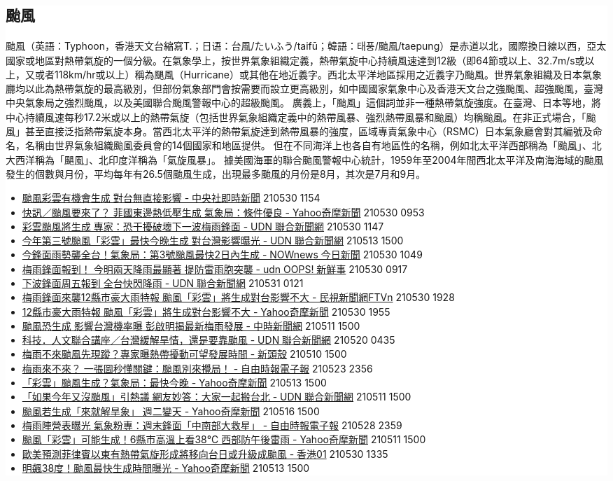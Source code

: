 ## 颱風

颱風（英語：Typhoon，香港天文台縮寫T.；日语：台風/たいふう/taifū；韓語：태풍/颱風/taepung）是赤道以北，國際換日線以西，亞太國家或地區對熱帶氣旋的一個分級。在氣象學上，按世界氣象組織定義，熱帶氣旋中心持續風速達到12級（即64節或以上、32.7m/s或以上，又或者118km/hr或以上）稱為颶風（Hurricane）或其他在地近義字。西北太平洋地區採用之近義字乃颱風。世界氣象組織及日本氣象廳均以此為熱帶氣旋的最高級別，但部份氣象部門會按需要而設立更高級別，如中國國家氣象中心及香港天文台之強颱風、超強颱風，臺灣中央氣象局之強烈颱風，以及美國聯合颱風警報中心的超級颱風。
廣義上，「颱風」這個詞並非一種熱帶氣旋強度。在臺灣、日本等地，將中心持續風速每秒17.2米或以上的熱帶氣旋（包括世界氣象組織定義中的熱帶風暴、強烈熱帶風暴和颱風）均稱颱風。在非正式場合，「颱風」甚至直接泛指熱帶氣旋本身。當西北太平洋的熱帶氣旋達到熱帶風暴的強度，區域專責氣象中心（RSMC）日本氣象廳會對其編號及命名，名稱由世界氣象組織颱風委員會的14個國家和地區提供。
但在不同海洋上也各自有地區性的名稱，例如北太平洋西部稱為「颱風」、北大西洋稱為「颶風」、北印度洋稱為「氣旋風暴」。
據美國海軍的聯合颱風警報中心統計，1959年至2004年間西北太平洋及南海海域的颱風發生的個數與月份，平均每年有26.5個颱風生成，出現最多颱風的月份是8月，其次是7月和9月。
- [颱風彩雲有機會生成 對台無直接影響 - 中央社即時新聞](https://www.cna.com.tw/news/ahel/202105300071.aspx "颱風彩雲有機會生成 對台無直接影響 - 中央社即時新聞") 210530 1154
- [快訊／颱風要來了？ 菲國東邊熱低壓生成 氣象局：條件優良 - Yahoo奇摩新聞](https://tw.news.yahoo.com/%E5%BF%AB%E8%A8%8A-%E9%A2%B1%E9%A2%A8%E8%A6%81%E4%BE%86%E4%BA%86-%E8%8F%B2%E5%9C%8B%E6%9D%B1%E9%82%8A%E7%86%B1%E4%BD%8E%E5%A3%93%E7%94%9F%E6%88%90-%E6%B0%A3%E8%B1%A1%E5%B1%80-%E6%A2%9D%E4%BB%B6%E5%84%AA%E8%89%AF-015300636.html "快訊／颱風要來了？ 菲國東邊熱低壓生成 氣象局：條件優良 - Yahoo奇摩新聞") 210530 0953
- [彩雲颱風將生成 專家：恐干擾破壞下一波梅雨鋒面 - UDN 聯合新聞網](https://udn.com/news/story/121126/5495647 "彩雲颱風將生成 專家：恐干擾破壞下一波梅雨鋒面 - UDN 聯合新聞網") 210530 1147
- [今年第三號颱風「彩雲」最快今晚生成 對台灣影響曝光 - UDN 聯合新聞網](https://udn.com/news/story/7266/5454797 "今年第三號颱風「彩雲」最快今晚生成 對台灣影響曝光 - UDN 聯合新聞網") 210513 1500
- [今鋒面雨勢襲全台！氣象局：第3號颱風最快2日內生成 - NOWnews 今日新聞](https://www.nownews.com/news/5281823 "今鋒面雨勢襲全台！氣象局：第3號颱風最快2日內生成 - NOWnews 今日新聞") 210530 1049
- [梅雨鋒面報到！ 今明兩天降雨最顯著 提防雷雨胞突襲 - udn OOPS! 新鮮事](https://udn.com/news/story/121126/5495418 "梅雨鋒面報到！ 今明兩天降雨最顯著 提防雷雨胞突襲 - udn OOPS! 新鮮事") 210530 0917
- [下波鋒面周五報到 全台快閃降雨 - UDN 聯合新聞網](https://udn.com/news/story/121126/5496886?from=udn-catelistnews_ch2 "下波鋒面周五報到 全台快閃降雨 - UDN 聯合新聞網") 210531 0121
- [梅雨鋒面來襲12縣市豪大雨特報 颱風「彩雲」將生成對台影響不大 - 民視新聞網FTVn](https://www.ftvnews.com.tw/news/detail/2021530F05M1 "梅雨鋒面來襲12縣市豪大雨特報 颱風「彩雲」將生成對台影響不大 - 民視新聞網FTVn") 210530 1928
- [12縣市豪大雨特報 颱風「彩雲」將生成對台影響不大 - Yahoo奇摩新聞](https://tw.news.yahoo.com/12%E7%B8%A3%E5%B8%82%E8%B1%AA%E5%A4%A7%E9%9B%A8%E7%89%B9%E5%A0%B1-%E9%A2%B1%E9%A2%A8-%E5%BD%A9%E9%9B%B2-%E5%B0%87%E7%94%9F%E6%88%90%E5%B0%8D%E5%8F%B0%E5%BD%B1%E9%9F%BF%E4%B8%8D%E5%A4%A7-115508760.html "12縣市豪大雨特報 颱風「彩雲」將生成對台影響不大 - Yahoo奇摩新聞") 210530 1955
- [颱風恐生成 影響台灣機率曝 彭啟明揭最新梅雨發展 - 中時新聞網](https://www.chinatimes.com/realtimenews/20210511001655-260405 "颱風恐生成 影響台灣機率曝 彭啟明揭最新梅雨發展 - 中時新聞網") 210511 1500
- [科技．人文聯合講座／台灣緩解旱情，還是要靠颱風 - UDN 聯合新聞網](https://udn.com/news/story/7339/5471266 "科技．人文聯合講座／台灣緩解旱情，還是要靠颱風 - UDN 聯合新聞網") 210520 0435
- [梅雨不來颱風先現蹤？專家曝熱帶擾動可望發展時間 - 新頭殼](https://newtalk.tw/news/view/2021-05-10/570917 "梅雨不來颱風先現蹤？專家曝熱帶擾動可望發展時間 - 新頭殼") 210510 1500
- [梅雨來不來？ 一張圖秒懂關鍵：颱風別來攪局！ - 自由時報電子報](https://news.ltn.com.tw/news/life/breakingnews/3543744 "梅雨來不來？ 一張圖秒懂關鍵：颱風別來攪局！ - 自由時報電子報") 210523 2356
- [「彩雲」颱風生成？氣象局：最快今晚 - Yahoo奇摩新聞](https://tw.news.yahoo.com/%E5%BD%A9%E9%9B%B2-%E9%A2%B1%E9%A2%A8%E7%94%9F%E6%88%90-%E6%B0%A3%E8%B1%A1%E5%B1%80-%E6%9C%80%E5%BF%AB%E4%BB%8A%E6%99%9A-050014363.html "「彩雲」颱風生成？氣象局：最快今晚 - Yahoo奇摩新聞") 210513 1500
- [「如果今年又沒颱風」引熱議 網友妙答：大家一起搬台北 - UDN 聯合新聞網](https://udn.com/news/story/7266/5448095 "「如果今年又沒颱風」引熱議 網友妙答：大家一起搬台北 - UDN 聯合新聞網") 210511 1500
- [颱風若生成「來就解旱象」 週二變天 - Yahoo奇摩新聞](https://tw.news.yahoo.com/%E9%A2%B1%E9%A2%A8%E8%8B%A5%E7%94%9F%E6%88%90-%E4%BE%86%E5%B0%B1%E8%A7%A3%E6%97%B1%E8%B1%A1-%E9%80%B1%E4%BA%8C%E8%AE%8A%E5%A4%A9-033023582.html "颱風若生成「來就解旱象」 週二變天 - Yahoo奇摩新聞") 210516 1500
- [梅雨陣營表曝光 氣象粉專：週末鋒面「中南部大救星」 - 自由時報電子報](https://news.ltn.com.tw/news/life/breakingnews/3550265 "梅雨陣營表曝光 氣象粉專：週末鋒面「中南部大救星」 - 自由時報電子報") 210528 2359
- [颱風「彩雲」可能生成！6縣市高溫上看38℃ 西部防午後雷雨 - Yahoo奇摩新聞](https://tw.news.yahoo.com/%E9%A2%B1%E9%A2%A8%E3%80%8C%E5%BD%A9%E9%9B%B2%E3%80%8D%E5%8F%AF%E8%83%BD%E7%94%9F%E6%88%90%EF%BC%81-6-%E7%B8%A3%E5%B8%82%E9%AB%98%E6%BA%AB%E4%B8%8A%E7%9C%8B-38-%E2%84%83-%E8%A5%BF%E9%83%A8%E9%98%B2%E5%8D%88%E5%BE%8C%E9%9B%B7%E9%9B%A8-225438490.html "颱風「彩雲」可能生成！6縣市高溫上看38℃ 西部防午後雷雨 - Yahoo奇摩新聞") 210511 1500
- [歐美預測菲律賓以東有熱帶氣旋形成將移向台日或升級成颱風 - 香港01](https://www.hk01.com/%E5%A4%A9%E6%B0%A3/631549/%E6%AD%90%E7%BE%8E%E9%A0%90%E6%B8%AC%E8%8F%B2%E5%BE%8B%E8%B3%93%E4%BB%A5%E6%9D%B1%E6%9C%89%E7%86%B1%E5%B8%B6%E6%B0%A3%E6%97%8B%E5%BD%A2%E6%88%90-%E5%B0%87%E7%A7%BB%E5%90%91%E5%8F%B0%E6%97%A5-%E6%88%96%E5%8D%87%E7%B4%9A%E6%88%90%E9%A2%B1%E9%A2%A8 "歐美預測菲律賓以東有熱帶氣旋形成將移向台日或升級成颱風 - 香港01") 210530 1335
- [明飆38度！颱風最快生成時間曝光 - Yahoo奇摩新聞](https://tw.news.yahoo.com/%E6%98%8E%E9%A3%8638%E5%BA%A6-%E9%A2%B1%E9%A2%A8%E6%9C%80%E5%BF%AB%E7%94%9F%E6%88%90%E6%99%82%E9%96%93%E6%9B%9D%E5%85%89-130011874.html "明飆38度！颱風最快生成時間曝光 - Yahoo奇摩新聞") 210513 1500
